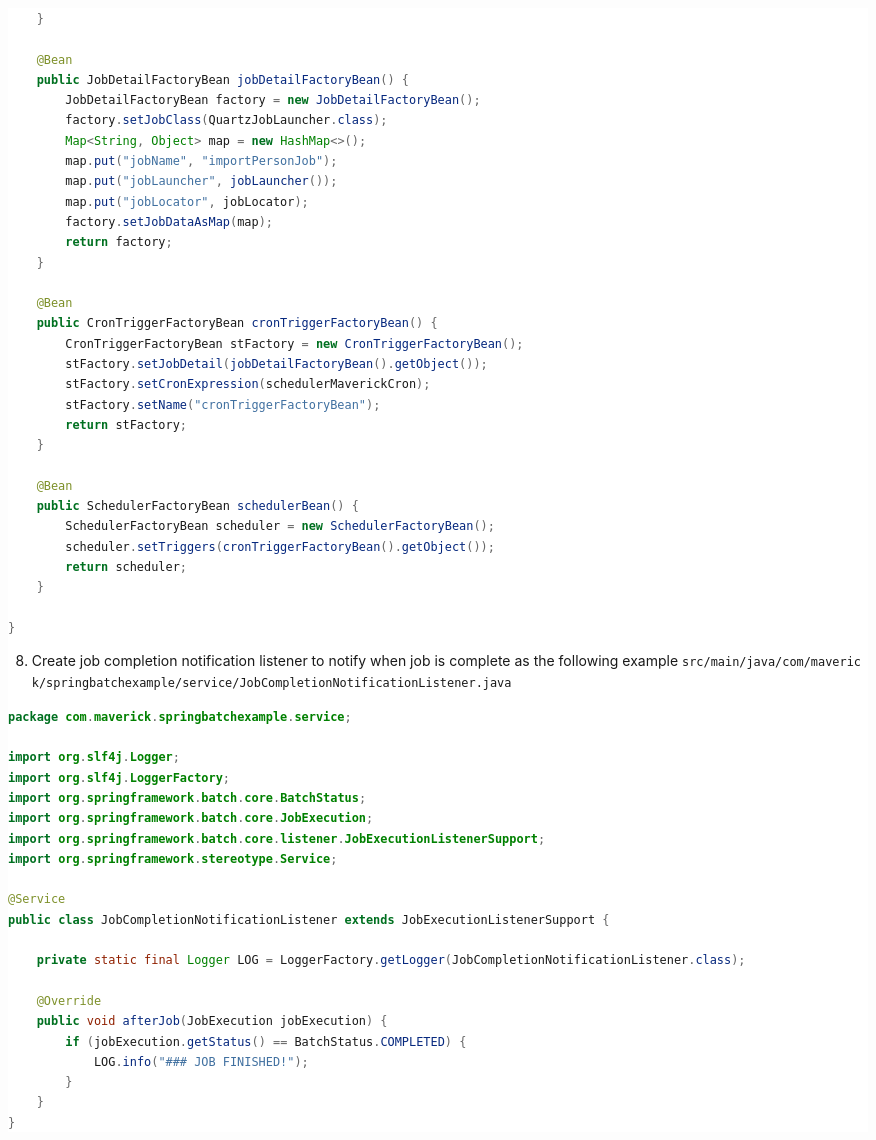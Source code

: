 ```java
    }

    @Bean
    public JobDetailFactoryBean jobDetailFactoryBean() {
        JobDetailFactoryBean factory = new JobDetailFactoryBean();
        factory.setJobClass(QuartzJobLauncher.class);
        Map<String, Object> map = new HashMap<>();
        map.put("jobName", "importPersonJob");
        map.put("jobLauncher", jobLauncher());
        map.put("jobLocator", jobLocator);
        factory.setJobDataAsMap(map);
        return factory;
    }

    @Bean
    public CronTriggerFactoryBean cronTriggerFactoryBean() {
        CronTriggerFactoryBean stFactory = new CronTriggerFactoryBean();
        stFactory.setJobDetail(jobDetailFactoryBean().getObject());
        stFactory.setCronExpression(schedulerMaverickCron);
        stFactory.setName("cronTriggerFactoryBean");
        return stFactory;
    }

    @Bean
    public SchedulerFactoryBean schedulerBean() {
        SchedulerFactoryBean scheduler = new SchedulerFactoryBean();
        scheduler.setTriggers(cronTriggerFactoryBean().getObject());
        return scheduler;
    }

}
```

8. Create job completion notification listener to notify when job is complete as the following example `src/main/java/com/maverick/springbatchexample/service/JobCompletionNotificationListener.java`

```java
package com.maverick.springbatchexample.service;

import org.slf4j.Logger;
import org.slf4j.LoggerFactory;
import org.springframework.batch.core.BatchStatus;
import org.springframework.batch.core.JobExecution;
import org.springframework.batch.core.listener.JobExecutionListenerSupport;
import org.springframework.stereotype.Service;

@Service
public class JobCompletionNotificationListener extends JobExecutionListenerSupport {

    private static final Logger LOG = LoggerFactory.getLogger(JobCompletionNotificationListener.class);

    @Override
    public void afterJob(JobExecution jobExecution) {
        if (jobExecution.getStatus() == BatchStatus.COMPLETED) {
            LOG.info("### JOB FINISHED!");
        }
    }
}
```
